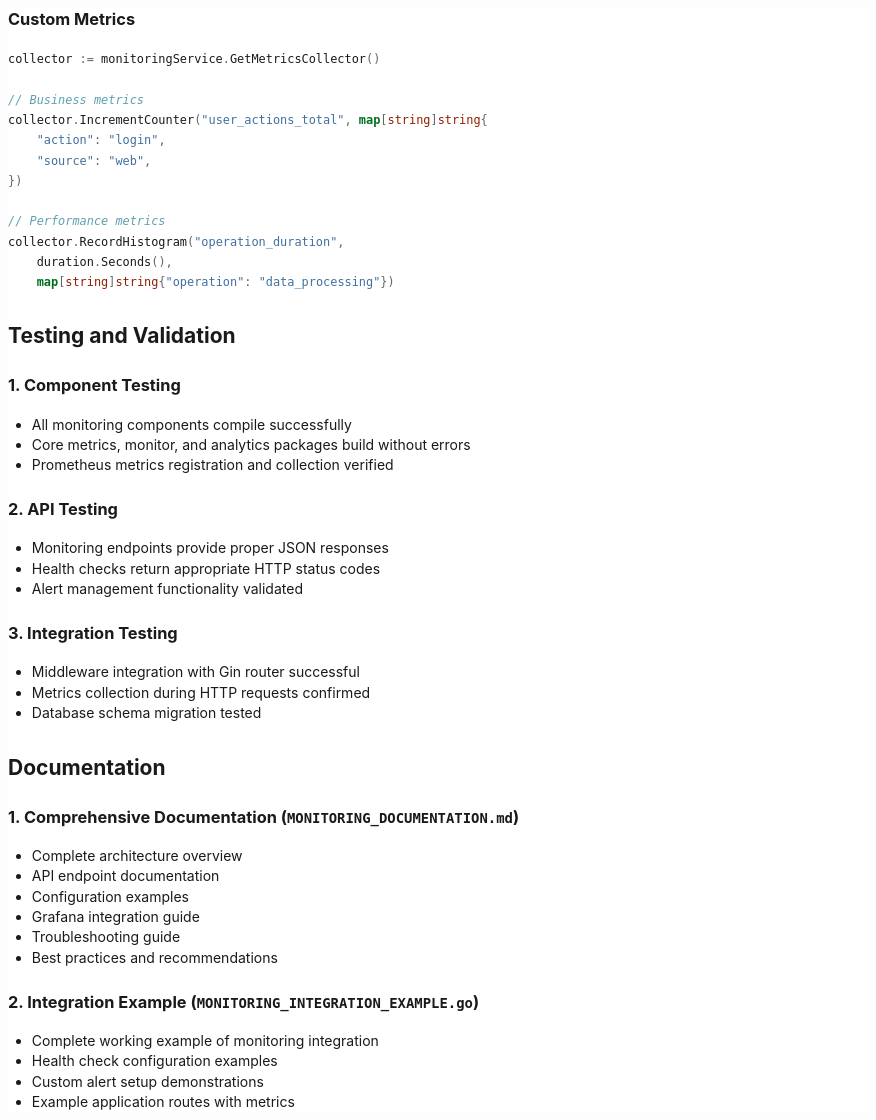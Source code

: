 ### Custom Metrics
```go
collector := monitoringService.GetMetricsCollector()

// Business metrics
collector.IncrementCounter("user_actions_total", map[string]string{
    "action": "login",
    "source": "web",
})

// Performance metrics
collector.RecordHistogram("operation_duration", 
    duration.Seconds(), 
    map[string]string{"operation": "data_processing"})
```

## Testing and Validation

### 1. Component Testing
- All monitoring components compile successfully
- Core metrics, monitor, and analytics packages build without errors
- Prometheus metrics registration and collection verified

### 2. API Testing
- Monitoring endpoints provide proper JSON responses
- Health checks return appropriate HTTP status codes
- Alert management functionality validated

### 3. Integration Testing
- Middleware integration with Gin router successful
- Metrics collection during HTTP requests confirmed
- Database schema migration tested

## Documentation

### 1. Comprehensive Documentation (`MONITORING_DOCUMENTATION.md`)
- Complete architecture overview
- API endpoint documentation
- Configuration examples
- Grafana integration guide
- Troubleshooting guide
- Best practices and recommendations

### 2. Integration Example (`MONITORING_INTEGRATION_EXAMPLE.go`)
- Complete working example of monitoring integration
- Health check configuration examples
- Custom alert setup demonstrations
- Example application routes with metrics
